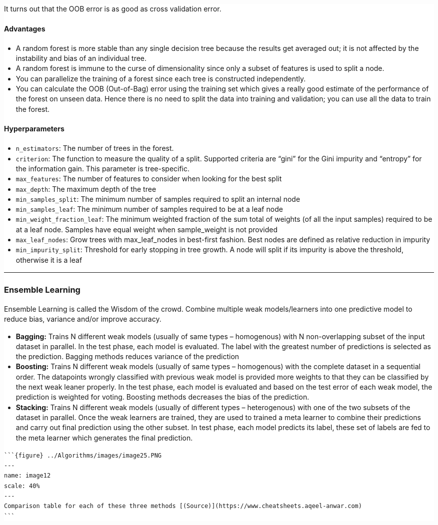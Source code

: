 It turns out that the OOB error is as good as cross validation error.

#### Advantages

- A random forest is more stable than any single decision tree because the results get averaged out; it is not affected by the instability and bias of an individual tree.
- A random forest is immune to the curse of dimensionality since only a subset of features is used to split a node.
- You can parallelize the training of a forest since each tree is constructed independently.
- You can calculate the OOB (Out-of-Bag) error using the training set which gives a really good estimate of the performance of the forest on unseen data. Hence there is no need to split the data into training and validation; you can use all the data to train the forest.

#### Hyperparameters

- `n_estimators`: The number of trees in the forest.
- `criterion`: The function to measure the quality of a split. Supported criteria are “gini” for the Gini impurity and “entropy” for the information gain. This parameter is tree-specific.
- `max_features`: The number of features to consider when looking for the best split
- `max_depth`: The maximum depth of the tree
- `min_samples_split`: The minimum number of samples required to split an internal node
- `min_samples_leaf`: The minimum number of samples required to be at a leaf node
- `min_weight_fraction_leaf`: The minimum weighted fraction of the sum total of weights (of all the input samples) required to be at a leaf node. Samples have equal weight when sample_weight is not provided
- `max_leaf_nodes`: Grow trees with max_leaf_nodes in best-first fashion. Best nodes are defined as relative reduction in impurity
- `min_impurity_split`: Threshold for early stopping in tree growth. A node will split if its impurity is above the threshold, otherwise it is a leaf
---

### Ensemble Learning

Ensemble Learning is called the Wisdom of the crowd. Combine multiple weak models/learners into one predictive model to reduce bias, variance and/or improve accuracy.

- **Bagging:** Trains N different weak models (usually of same types – homogenous) with N non-overlapping subset of the input dataset in parallel. In the test phase, each model is evaluated. The label with the greatest number of predictions is selected as the prediction. Bagging methods reduces variance of the prediction
- **Boosting:** Trains N different weak models (usually of same types – homogenous) with the complete dataset in a sequential order. The datapoints wrongly classified with previous weak model is provided more weights to that they can be classified by the next weak leaner properly. In the test phase, each model is evaluated and based on the test error of each weak model, the prediction is weighted for voting. Boosting methods decreases the bias of the prediction.
- **Stacking:** Trains N different weak models (usually of different types – heterogenous) with one of the two subsets of the dataset in parallel. Once the weak learners are trained, they are used to trained a meta learner to combine their predictions and carry out final prediction using the other subset. In test phase, each model predicts its label, these set of labels are fed to the meta learner which generates the final prediction.

````{div} full-width
```{figure} ../Algorithms/images/image25.PNG
---
name: image12
scale: 40%
---
Comparison table for each of these three methods [(Source)](https://www.cheatsheets.aqeel-anwar.com)
```
````
